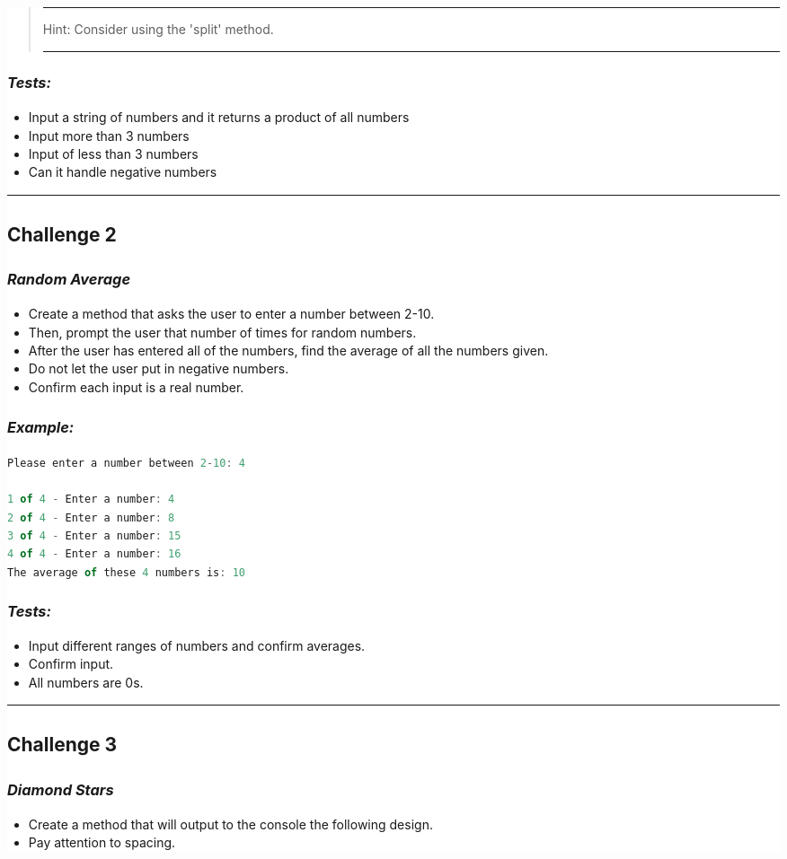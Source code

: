 > ---
>
> Hint: Consider using the 'split' method.
>
> ---

### *Tests:*

- Input a string of numbers and it returns a product of all numbers
- Input more than 3 numbers
- Input of less than 3 numbers
- Can it handle negative numbers

---

## Challenge 2

### *Random Average*

- Create a method that asks the user to enter a number between 2-10.
- Then, prompt the user that number of times for random numbers.
- After the user has entered all of the numbers, find the average of all the numbers given.
- Do not let the user put in negative numbers.
- Confirm each input is a real number.

### *Example:*

```js
Please enter a number between 2-10: 4

1 of 4 - Enter a number: 4
2 of 4 - Enter a number: 8
3 of 4 - Enter a number: 15
4 of 4 - Enter a number: 16
The average of these 4 numbers is: 10
```

### *Tests:*

- Input different ranges of numbers and confirm averages.
- Confirm input.
- All numbers are 0s.

---

## Challenge 3

### *Diamond Stars*

- Create a method that will output to the console the following design.
- Pay attention to spacing.
